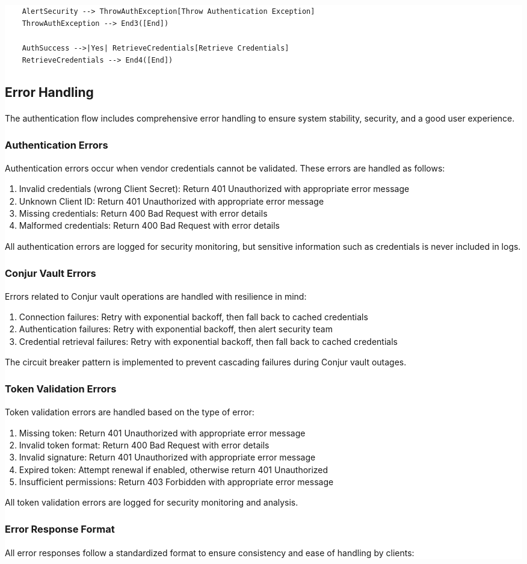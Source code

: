 ```mermaid
    AlertSecurity --> ThrowAuthException[Throw Authentication Exception]
    ThrowAuthException --> End3([End])
    
    AuthSuccess -->|Yes| RetrieveCredentials[Retrieve Credentials]
    RetrieveCredentials --> End4([End])
```

## Error Handling

The authentication flow includes comprehensive error handling to ensure system stability, security, and a good user experience.

### Authentication Errors

Authentication errors occur when vendor credentials cannot be validated. These errors are handled as follows:

1. Invalid credentials (wrong Client Secret): Return 401 Unauthorized with appropriate error message
2. Unknown Client ID: Return 401 Unauthorized with appropriate error message
3. Missing credentials: Return 400 Bad Request with error details
4. Malformed credentials: Return 400 Bad Request with error details

All authentication errors are logged for security monitoring, but sensitive information such as credentials is never included in logs.

### Conjur Vault Errors

Errors related to Conjur vault operations are handled with resilience in mind:

1. Connection failures: Retry with exponential backoff, then fall back to cached credentials
2. Authentication failures: Retry with exponential backoff, then alert security team
3. Credential retrieval failures: Retry with exponential backoff, then fall back to cached credentials

The circuit breaker pattern is implemented to prevent cascading failures during Conjur vault outages.

### Token Validation Errors

Token validation errors are handled based on the type of error:

1. Missing token: Return 401 Unauthorized with appropriate error message
2. Invalid token format: Return 400 Bad Request with error details
3. Invalid signature: Return 401 Unauthorized with appropriate error message
4. Expired token: Attempt renewal if enabled, otherwise return 401 Unauthorized
5. Insufficient permissions: Return 403 Forbidden with appropriate error message

All token validation errors are logged for security monitoring and analysis.

### Error Response Format

All error responses follow a standardized format to ensure consistency and ease of handling by clients:
